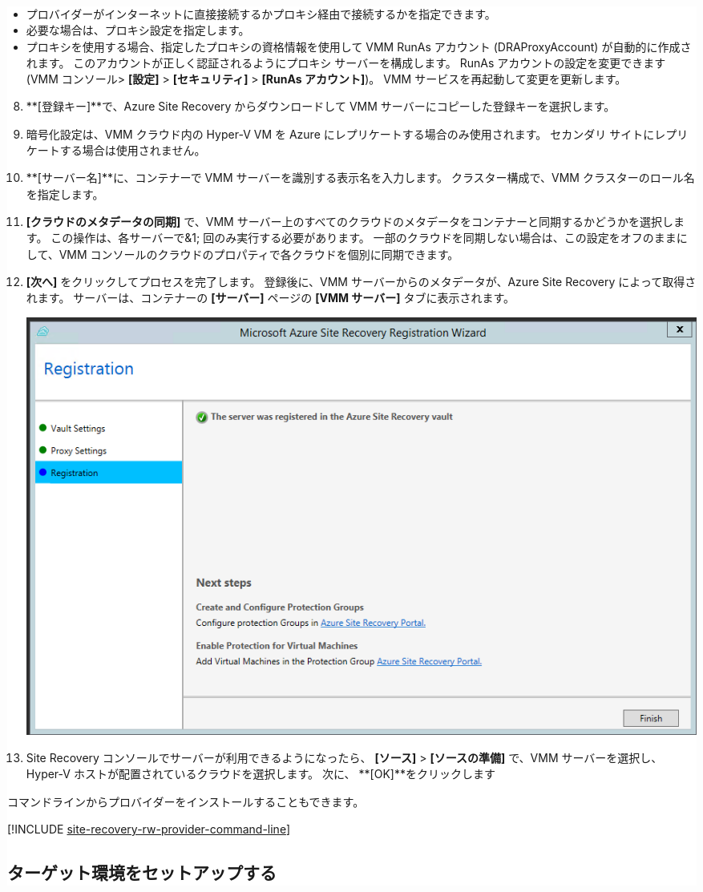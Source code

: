    - プロバイダーがインターネットに直接接続するかプロキシ経由で接続するかを指定できます。
   - 必要な場合は、プロキシ設定を指定します。
   - プロキシを使用する場合、指定したプロキシの資格情報を使用して VMM RunAs アカウント (DRAProxyAccount) が自動的に作成されます。 このアカウントが正しく認証されるようにプロキシ サーバーを構成します。 RunAs アカウントの設定を変更できます (VMM コンソール> **[設定]** > **[セキュリティ]** > **[RunAs アカウント]**)。 VMM サービスを再起動して変更を更新します。
8. **[登録キー]**で、Azure Site Recovery からダウンロードして VMM サーバーにコピーした登録キーを選択します。
9. 暗号化設定は、VMM クラウド内の Hyper-V VM を Azure にレプリケートする場合のみ使用されます。 セカンダリ サイトにレプリケートする場合は使用されません。
10. **[サーバー名]**に、コンテナーで VMM サーバーを識別する表示名を入力します。 クラスター構成で、VMM クラスターのロール名を指定します。
11. **[クラウドのメタデータの同期]** で、VMM サーバー上のすべてのクラウドのメタデータをコンテナーと同期するかどうかを選択します。 この操作は、各サーバーで&1; 回のみ実行する必要があります。 一部のクラウドを同期しない場合は、この設定をオフのままにして、VMM コンソールのクラウドのプロパティで各クラウドを個別に同期できます。
12. **[次へ]** をクリックしてプロセスを完了します。 登録後に、VMM サーバーからのメタデータが、Azure Site Recovery によって取得されます。 サーバーは、コンテナーの **[サーバー]** ページの **[VMM サーバー]** タブに表示されます。

    ![サーバー](./media/site-recovery-vmm-to-vmm-classic/provider13.PNG)
13. Site Recovery コンソールでサーバーが利用できるようになったら、 **[ソース]** > **[ソースの準備]** で、VMM サーバーを選択し、Hyper-V ホストが配置されているクラウドを選択します。 次に、 **[OK]**をクリックします

コマンドラインからプロバイダーをインストールすることもできます。

[!INCLUDE [site-recovery-rw-provider-command-line](../../includes/site-recovery-rw-provider-command-line.md)]


## <a name="set-up-the-target-environment"></a>ターゲット環境をセットアップする
